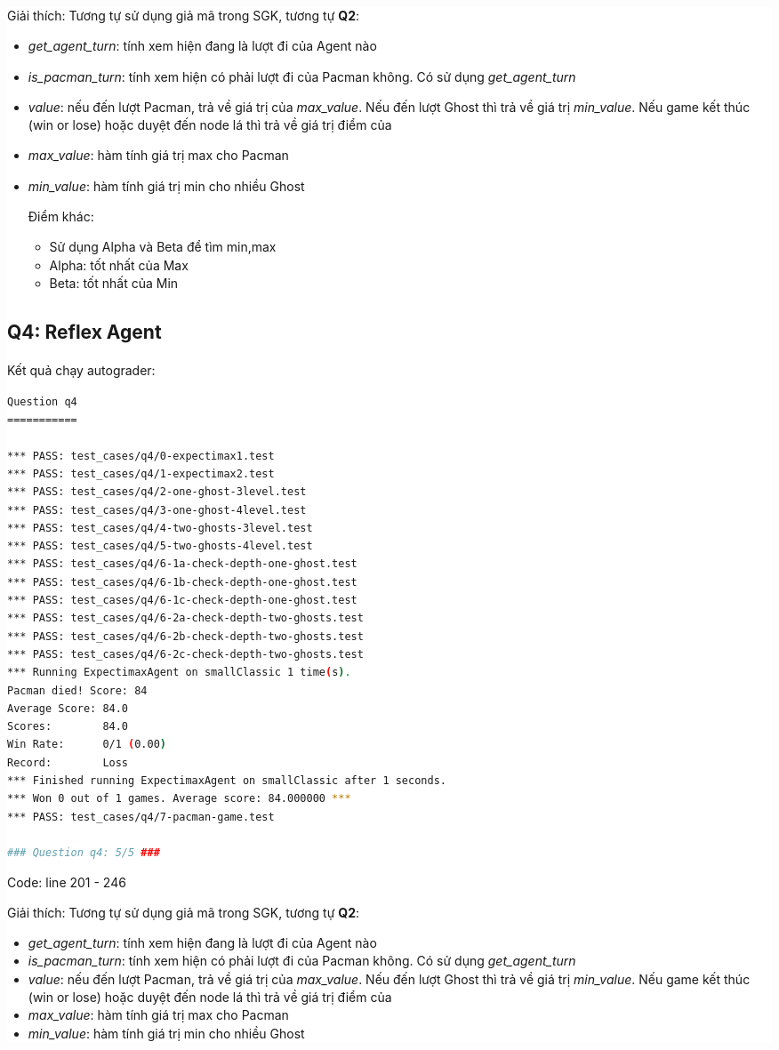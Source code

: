 Giải thích: 
Tương tự sử dụng giả mã trong SGK, tương tự **Q2**:
- _get_agent_turn_: tính xem hiện đang là lượt đi của Agent nào
- _is_pacman_turn_: tính xem hiện có phải lượt đi của Pacman không. Có sử dụng _get_agent_turn_
- _value_: nếu đến lượt Pacman, trả về giá trị của _max_value_.
 Nếu đến lượt Ghost thì trả về giá trị _min_value_.
 Nếu game kết thúc (win or lose) hoặc duyệt đến node lá thì trả về giá trị điểm của
- _max_value_: hàm tính giá trị max cho Pacman
- _min_value_: hàm tính giá trị min cho nhiều Ghost

    Điểm khác:
   - Sử dụng Alpha và Beta để tìm min,max
   - Alpha: tốt nhất của Max
   - Beta: tốt nhất của Min
## Q4: Reflex Agent

Kết quả chạy autograder:  
```bash
Question q4
===========

*** PASS: test_cases/q4/0-expectimax1.test
*** PASS: test_cases/q4/1-expectimax2.test
*** PASS: test_cases/q4/2-one-ghost-3level.test
*** PASS: test_cases/q4/3-one-ghost-4level.test
*** PASS: test_cases/q4/4-two-ghosts-3level.test
*** PASS: test_cases/q4/5-two-ghosts-4level.test
*** PASS: test_cases/q4/6-1a-check-depth-one-ghost.test
*** PASS: test_cases/q4/6-1b-check-depth-one-ghost.test
*** PASS: test_cases/q4/6-1c-check-depth-one-ghost.test
*** PASS: test_cases/q4/6-2a-check-depth-two-ghosts.test
*** PASS: test_cases/q4/6-2b-check-depth-two-ghosts.test
*** PASS: test_cases/q4/6-2c-check-depth-two-ghosts.test
*** Running ExpectimaxAgent on smallClassic 1 time(s).
Pacman died! Score: 84
Average Score: 84.0
Scores:        84.0
Win Rate:      0/1 (0.00)
Record:        Loss
*** Finished running ExpectimaxAgent on smallClassic after 1 seconds.
*** Won 0 out of 1 games. Average score: 84.000000 ***
*** PASS: test_cases/q4/7-pacman-game.test

### Question q4: 5/5 ###
```

Code: line 201 - 246 

Giải thích: 
Tương tự sử dụng giả mã trong SGK, tương tự **Q2**:
- _get_agent_turn_: tính xem hiện đang là lượt đi của Agent nào
- _is_pacman_turn_: tính xem hiện có phải lượt đi của Pacman không. Có sử dụng _get_agent_turn_
- _value_: nếu đến lượt Pacman, trả về giá trị của _max_value_.
 Nếu đến lượt Ghost thì trả về giá trị _min_value_.
 Nếu game kết thúc (win or lose) hoặc duyệt đến node lá thì trả về giá trị điểm của
- _max_value_: hàm tính giá trị max cho Pacman
- _min_value_: hàm tính giá trị min cho nhiều Ghost
